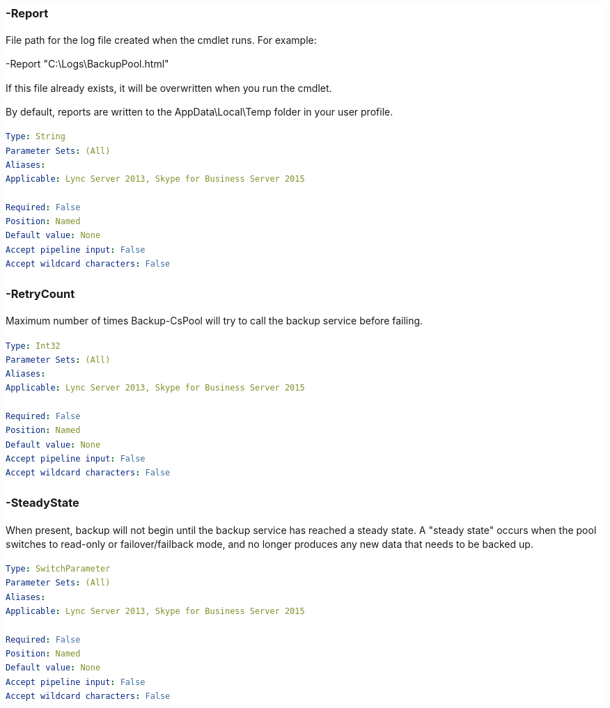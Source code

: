 ### -Report
File path for the log file created when the cmdlet runs.
For example:

-Report "C:\Logs\BackupPool.html"

If this file already exists, it will be overwritten when you run the cmdlet.

By default, reports are written to the AppData\Local\Temp folder in your user profile.

```yaml
Type: String
Parameter Sets: (All)
Aliases: 
Applicable: Lync Server 2013, Skype for Business Server 2015

Required: False
Position: Named
Default value: None
Accept pipeline input: False
Accept wildcard characters: False
```

### -RetryCount
Maximum number of times Backup-CsPool will try to call the backup service before failing.

```yaml
Type: Int32
Parameter Sets: (All)
Aliases: 
Applicable: Lync Server 2013, Skype for Business Server 2015

Required: False
Position: Named
Default value: None
Accept pipeline input: False
Accept wildcard characters: False
```

### -SteadyState
When present, backup will not begin until the backup service has reached a steady state.
A "steady state" occurs when the pool switches to read-only or failover/failback mode, and no longer produces any new data that needs to be backed up.

```yaml
Type: SwitchParameter
Parameter Sets: (All)
Aliases: 
Applicable: Lync Server 2013, Skype for Business Server 2015

Required: False
Position: Named
Default value: None
Accept pipeline input: False
Accept wildcard characters: False
```
